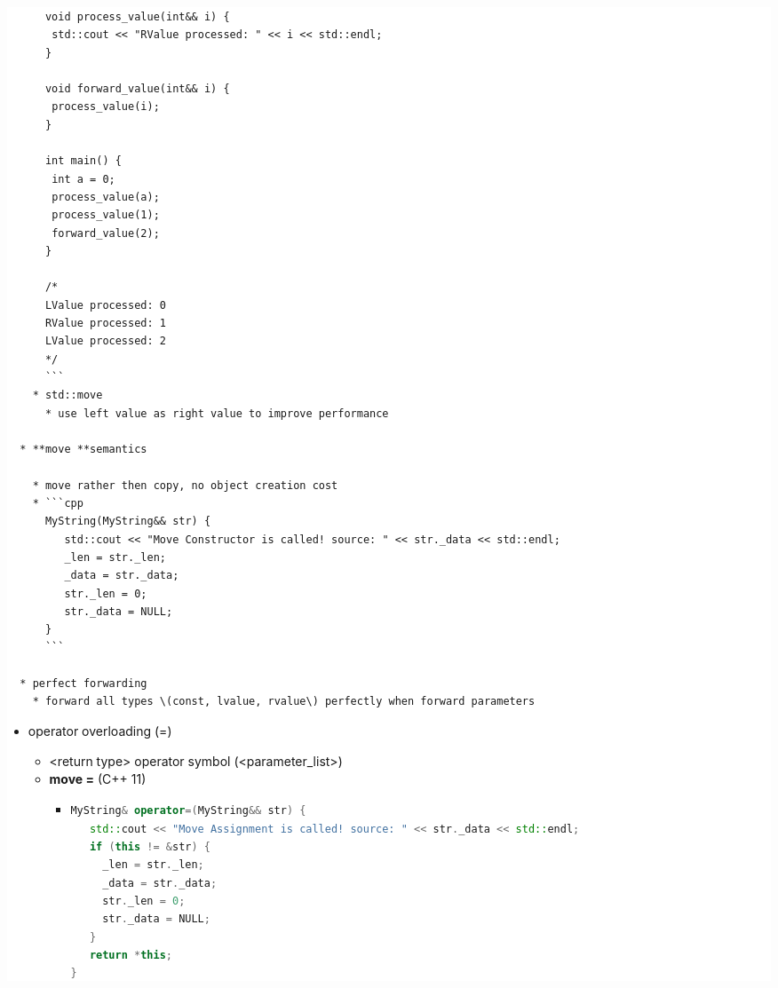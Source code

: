           void process_value(int&& i) { 
           std::cout << "RValue processed: " << i << std::endl; 
          } 

          void forward_value(int&& i) { 
           process_value(i); 
          } 

          int main() { 
           int a = 0; 
           process_value(a); 
           process_value(1); 
           forward_value(2); 
          } 

          /*
          LValue processed: 0 
          RValue processed: 1 
          LValue processed: 2
          */
          ```
        * std::move
          * use left value as right value to improve performance

      * **move **semantics

        * move rather then copy, no object creation cost
        * ```cpp
          MyString(MyString&& str) { 
             std::cout << "Move Constructor is called! source: " << str._data << std::endl; 
             _len = str._len; 
             _data = str._data; 
             str._len = 0; 
             str._data = NULL; 
          }
          ```

      * perfect forwarding
        * forward all types \(const, lvalue, rvalue\) perfectly when forward parameters

* operator overloading \(=\)

  * &lt;return type&gt; operator symbol \(&lt;parameter\_list&gt;\)
  * **move =** \(C++ 11\)
    * ```cpp
      MyString& operator=(MyString&& str) { 
         std::cout << "Move Assignment is called! source: " << str._data << std::endl; 
         if (this != &str) { 
           _len = str._len; 
           _data = str._data; 
           str._len = 0; 
           str._data = NULL; 
         } 
         return *this; 
      }
      ```
